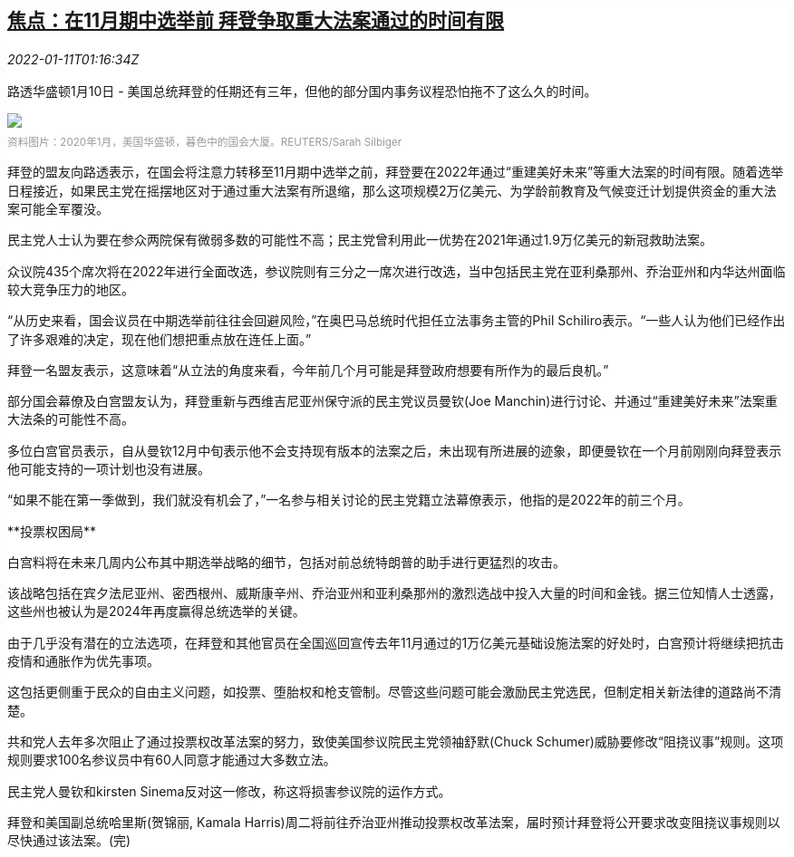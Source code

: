 
[焦点：在11月期中选举前 拜登争取重大法案通过的时间有限](https://cn.reuters.com/article/us-biden-congress-bills-agenda-0111-idCNKBS2JL02V)
------

<div><i>2022-01-11T01:16:34Z</i></div><p>路透华盛顿1月10日 - 美国总统拜登的任期还有三年，但他的部分国内事务议程恐怕拖不了这么久的时间。</p><img src="https://static.reuters.com/resources/r/?m=02&d=20220111&t=2&i=1587350091&r=LYNXMPEI0A01A" width="100%"><div><small style="color: #999;">资料图片：2020年1月，美国华盛顿，暮色中的国会大厦。REUTERS/Sarah Silbiger</small></div><p>拜登的盟友向路透表示，在国会将注意力转移至11月期中选举之前，拜登要在2022年通过“重建美好未来”等重大法案的时间有限。随着选举日程接近，如果民主党在摇摆地区对于通过重大法案有所退缩，那么这项规模2万亿美元、为学龄前教育及气候变迁计划提供资金的重大法案可能全军覆没。</p><p>民主党人士认为要在参众两院保有微弱多数的可能性不高；民主党曾利用此一优势在2021年通过1.9万亿美元的新冠救助法案。</p><p>众议院435个席次将在2022年进行全面改选，参议院则有三分之一席次进行改选，当中包括民主党在亚利桑那州、乔治亚州和内华达州面临较大竞争压力的地区。</p><p>“从历史来看，国会议员在中期选举前往往会回避风险，”在奥巴马总统时代担任立法事务主管的Phil Schiliro表示。“一些人认为他们已经作出了许多艰难的决定，现在他们想把重点放在连任上面。”</p><p>拜登一名盟友表示，这意味着“从立法的角度来看，今年前几个月可能是拜登政府想要有所作为的最后良机。”</p><p>部分国会幕僚及白宫盟友认为，拜登重新与西维吉尼亚州保守派的民主党议员曼钦(Joe Manchin)进行讨论、并通过“重建美好未来”法案重大法条的可能性不高。</p><p>多位白宫官员表示，自从曼钦12月中旬表示他不会支持现有版本的法案之后，未出现有所进展的迹象，即便曼钦在一个月前刚刚向拜登表示他可能支持的一项计划也没有进展。</p><p>“如果不能在第一季做到，我们就没有机会了，”一名参与相关讨论的民主党籍立法幕僚表示，他指的是2022年的前三个月。</p><p>**投票权困局**</p><p>白宫料将在未来几周内公布其中期选举战略的细节，包括对前总统特朗普的助手进行更猛烈的攻击。</p><p>该战略包括在宾夕法尼亚州、密西根州、威斯康辛州、乔治亚州和亚利桑那州的激烈选战中投入大量的时间和金钱。据三位知情人士透露，这些州也被认为是2024年再度赢得总统选举的关键。</p><p>由于几乎没有潜在的立法选项，在拜登和其他官员在全国巡回宣传去年11月通过的1万亿美元基础设施法案的好处时，白宫预计将继续把抗击疫情和通胀作为优先事项。</p><p>这包括更侧重于民众的自由主义问题，如投票、堕胎权和枪支管制。尽管这些问题可能会激励民主党选民，但制定相关新法律的道路尚不清楚。</p><p>共和党人去年多次阻止了通过投票权改革法案的努力，致使美国参议院民主党领袖舒默(Chuck Schumer)威胁要修改“阻挠议事”规则。这项规则要求100名参议员中有60人同意才能通过大多数立法。</p><p>民主党人曼钦和kirsten Sinema反对这一修改，称这将损害参议院的运作方式。</p><p>拜登和美国副总统哈里斯(贺锦丽, Kamala Harris)周二将前往乔治亚州推动投票权改革法案，届时预计拜登将公开要求改变阻挠议事规则以尽快通过该法案。(完)</p>
